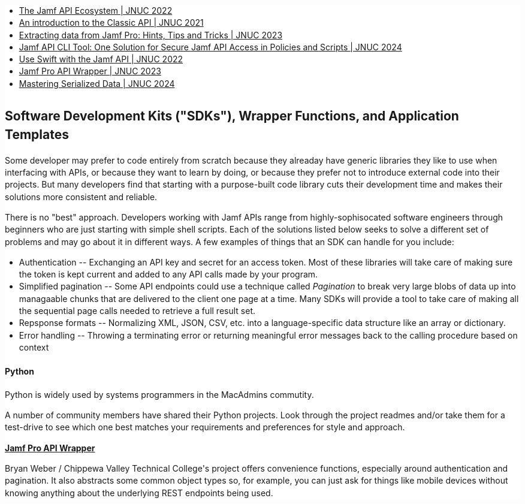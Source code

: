 - [The Jamf API Ecosystem | JNUC 2022](https://www.jamf.com/resources/videos/the-jamf-api-ecosystem/)
- [An introduction to the Classic API | JNUC 2021](https://www.jamf.com/resources/videos/an-introduction-to-the-classic-api/)
- [Extracting data from Jamf Pro: Hints, Tips and Tricks | JNUC 2023](https://www.youtube.com/watch?v=LZmtmlBX0bE)
- [Jamf API CLI Tool: One Solution for Secure Jamf API Access in Policies and Scripts | JNUC 2024](https://www.youtube.com/watch?v=cbGIBrWxJIw&t=3s)
- [Use Swift with the Jamf API | JNUC 2022](https://www.youtube.com/watch?v=bZj1wYtOCQI)
- [Jamf Pro API Wrapper | JNUC 2023](https://www.youtube.com/watch?v=pyf7bGgHpP4)
- [Mastering Serialized Data | JNUC 2024](https://youtu.be/iHNt2Wc750o?si=9OAlMVQGTu_WdAfb)
 

##  Software Development Kits ("SDKs"), Wrapper Functions, and Application Templates

Some developer may prefer to code entirely from scratch because they alreaday have generic libraries they like to use when interfacing with APIs, or because they want to learn by doing, or because they prefer not to introduce external code into their projects. But many developers find that starting with a purpose-built  code library cuts their development time and makes their solutions more consistent and reliable. 

There is no "best" approach. Developers working with Jamf APIs range from highly-sophisocated software engineers through beginners who are just starting with simple shell scripts. Each of the solutions listed below seeks to solve a different set of problems and may go about it in different ways. A few examples of things that an SDK can handle for you include:

- Authentication -- Exchanging an API key and secret for an access token. Most of these libraries will take care of making sure the token is kept current and added to any API calls made by your program. 
- Simplified pagination -- Some API endpoints could use a technique called *Pagination* to break very large blobs of data up into managaable chunks that are delivered to the client one page at a time. Many SDKs will provide a tool to take care of making all the sequential page calls needed to retrieve a full result set. 
- Repsponse formats -- Normalizing XML, JSON, CSV, etc. into a language-specific data structure like an array or dictionary.   
- Error handling -- Throwing a terminating error or returning meaningful error messages back to the calling procedure based on context


#### Python

Python is widely used by systems programmers in the MacAdmins commutity. 

A number of community members have shared their Python projects. Look through the project readmes and/or take them for a test-drive to see which one best matches your requirements and preferences for style and approach.  

**[ Jamf Pro API Wrapper](https://gitlab.com/cvtc/appleatcvtc/jps-api-wrapper)**

Bryan Weber / Chippewa Valley Technical College's project offers convenience functions, especially around authentication and pagination. It also abstracts some common object types so, for example, you can just ask for things like mobile devices without knowing anything about the underlying REST endpoints being used. 
